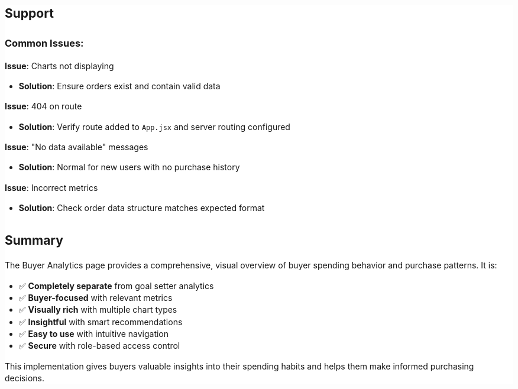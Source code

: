 ## Support

### Common Issues:

**Issue**: Charts not displaying
- **Solution**: Ensure orders exist and contain valid data

**Issue**: 404 on route
- **Solution**: Verify route added to `App.jsx` and server routing configured

**Issue**: "No data available" messages
- **Solution**: Normal for new users with no purchase history

**Issue**: Incorrect metrics
- **Solution**: Check order data structure matches expected format

## Summary

The Buyer Analytics page provides a comprehensive, visual overview of buyer spending behavior and purchase patterns. It is:
- ✅ **Completely separate** from goal setter analytics
- ✅ **Buyer-focused** with relevant metrics
- ✅ **Visually rich** with multiple chart types
- ✅ **Insightful** with smart recommendations
- ✅ **Easy to use** with intuitive navigation
- ✅ **Secure** with role-based access control

This implementation gives buyers valuable insights into their spending habits and helps them make informed purchasing decisions.


